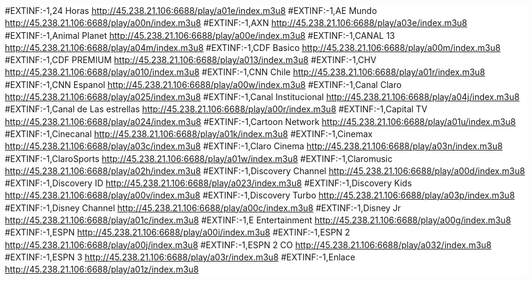 #EXTINF:-1,24 Horas
http://45.238.21.106:6688/play/a01e/index.m3u8
#EXTINF:-1,AE Mundo
http://45.238.21.106:6688/play/a00n/index.m3u8
#EXTINF:-1,AXN
http://45.238.21.106:6688/play/a03e/index.m3u8
#EXTINF:-1,Animal Planet
http://45.238.21.106:6688/play/a00e/index.m3u8
#EXTINF:-1,CANAL 13
http://45.238.21.106:6688/play/a04m/index.m3u8
#EXTINF:-1,CDF Basico
http://45.238.21.106:6688/play/a00m/index.m3u8
#EXTINF:-1,CDF PREMIUM
http://45.238.21.106:6688/play/a013/index.m3u8
#EXTINF:-1,CHV
http://45.238.21.106:6688/play/a010/index.m3u8
#EXTINF:-1,CNN Chile
http://45.238.21.106:6688/play/a01r/index.m3u8
#EXTINF:-1,CNN Espanol
http://45.238.21.106:6688/play/a00w/index.m3u8
#EXTINF:-1,Canal Claro
http://45.238.21.106:6688/play/a025/index.m3u8
#EXTINF:-1,Canal Institucional
http://45.238.21.106:6688/play/a04j/index.m3u8
#EXTINF:-1,Canal de Las estrellas
http://45.238.21.106:6688/play/a00r/index.m3u8
#EXTINF:-1,Capital TV
http://45.238.21.106:6688/play/a024/index.m3u8
#EXTINF:-1,Cartoon Network
http://45.238.21.106:6688/play/a01u/index.m3u8
#EXTINF:-1,Cinecanal
http://45.238.21.106:6688/play/a01k/index.m3u8
#EXTINF:-1,Cinemax
http://45.238.21.106:6688/play/a03c/index.m3u8
#EXTINF:-1,Claro Cinema
http://45.238.21.106:6688/play/a03n/index.m3u8
#EXTINF:-1,ClaroSports
http://45.238.21.106:6688/play/a01w/index.m3u8
#EXTINF:-1,Claromusic
http://45.238.21.106:6688/play/a02h/index.m3u8
#EXTINF:-1,Discovery Channel
http://45.238.21.106:6688/play/a00d/index.m3u8
#EXTINF:-1,Discovery ID
http://45.238.21.106:6688/play/a023/index.m3u8
#EXTINF:-1,Discovery Kids
http://45.238.21.106:6688/play/a00v/index.m3u8
#EXTINF:-1,Discovery Turbo
http://45.238.21.106:6688/play/a03p/index.m3u8
#EXTINF:-1,Disney Channel
http://45.238.21.106:6688/play/a00c/index.m3u8
#EXTINF:-1,Disney Jr
http://45.238.21.106:6688/play/a01c/index.m3u8
#EXTINF:-1,E Entertainment
http://45.238.21.106:6688/play/a00g/index.m3u8
#EXTINF:-1,ESPN
http://45.238.21.106:6688/play/a00i/index.m3u8
#EXTINF:-1,ESPN 2
http://45.238.21.106:6688/play/a00j/index.m3u8
#EXTINF:-1,ESPN 2 CO
http://45.238.21.106:6688/play/a032/index.m3u8
#EXTINF:-1,ESPN 3
http://45.238.21.106:6688/play/a03r/index.m3u8
#EXTINF:-1,Enlace
http://45.238.21.106:6688/play/a01z/index.m3u8